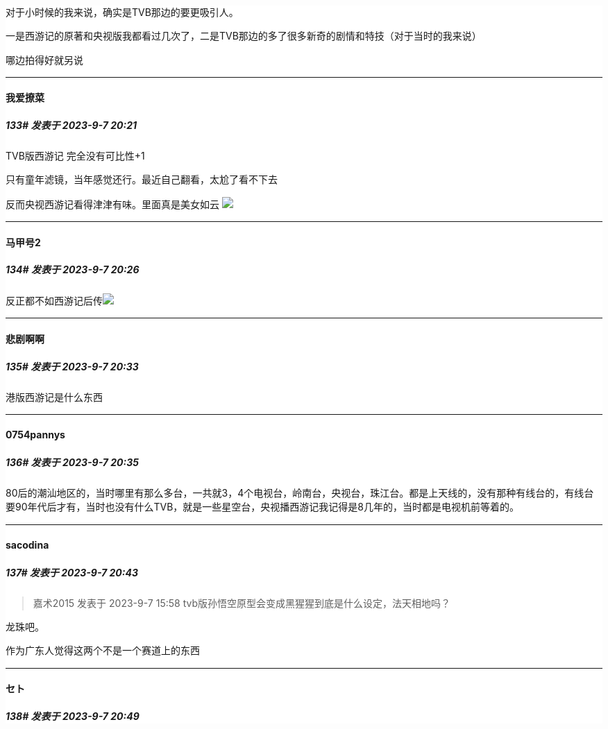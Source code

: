 对于小时候的我来说，确实是TVB那边的要更吸引人。

一是西游记的原著和央视版我都看过几次了，二是TVB那边的多了很多新奇的剧情和特技（对于当时的我来说）

哪边拍得好就另说

*****

####  我爱撩菜  
##### 133#       发表于 2023-9-7 20:21

TVB版西游记 完全没有可比性+1

只有童年滤镜，当年感觉还行。最近自己翻看，太尬了看不下去

反而央视西游记看得津津有味。里面真是美女如云 <img src="https://static.saraba1st.com/image/smiley/face2017/034.png" referrerpolicy="no-referrer">

*****

####  马甲号2  
##### 134#       发表于 2023-9-7 20:26

反正都不如西游记后传<img src="https://static.saraba1st.com/image/smiley/face2017/048.png" referrerpolicy="no-referrer">

*****

####  悲剧啊啊  
##### 135#       发表于 2023-9-7 20:33

港版西游记是什么东西

*****

####  0754pannys  
##### 136#       发表于 2023-9-7 20:35

80后的潮汕地区的，当时哪里有那么多台，一共就3，4个电视台，岭南台，央视台，珠江台。都是上天线的，没有那种有线台的，有线台要90年代后才有，当时也没有什么TVB，就是一些星空台，央视播西游记我记得是8几年的，当时都是电视机前等着的。

*****

####  sacodina  
##### 137#       发表于 2023-9-7 20:43

<blockquote>嘉术2015 发表于 2023-9-7 15:58
tvb版孙悟空原型会变成黑猩猩到底是什么设定，法天相地吗？</blockquote>
龙珠吧。

作为广东人觉得这两个不是一个赛道上的东西

*****

####  セト  
##### 138#       发表于 2023-9-7 20:49
